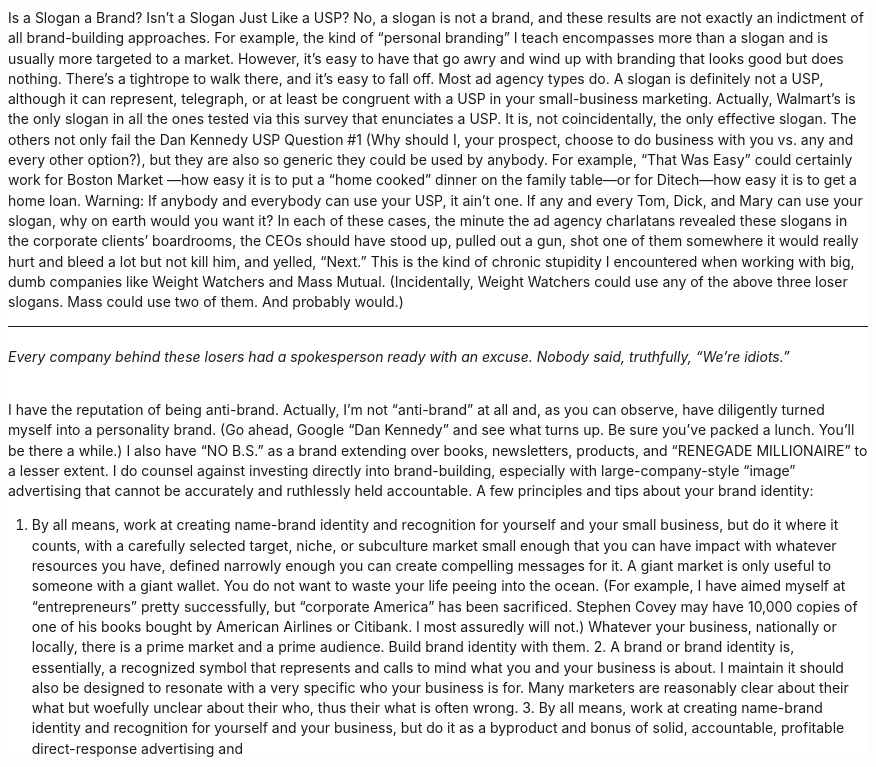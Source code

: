  Is a Slogan a Brand? Isn’t a Slogan Just Like a USP? No, a slogan is not a brand, and these results are not exactly an indictment of all brand-building approaches.
 For example, the kind of “personal branding” I teach encompasses more than a slogan and is usually more targeted to a market.
 However, it’s easy to have that go awry and wind up with branding that looks good but does nothing. There’s a tightrope to walk there, and it’s easy to fall off. Most ad agency types do.
 A slogan is definitely not a USP, although it can represent, telegraph, or at least be congruent with a USP in your small-business marketing.
 Actually, Walmart’s is the only slogan in all the ones tested via this survey that enunciates a USP. It is, not coincidentally, the only effective slogan. The others not only fail the Dan Kennedy USP Question #1 (Why should I, your prospect, choose to do business with you vs. any and every other option?), but they are also so generic they could be used by anybody.
 For example, “That Was Easy” could certainly work for Boston Market —how easy it is to put a “home cooked” dinner on the family table—or for Ditech—how easy it is to get a home loan.
 Warning: If anybody and everybody can use your USP, it ain’t one. If any and every Tom, Dick, and Mary can use your slogan, why on earth would you want it?
 In each of these cases, the minute the ad agency charlatans revealed these slogans in the corporate clients’ boardrooms, the CEOs should have stood up, pulled out a gun, shot one of them somewhere it would really hurt and bleed a lot but not kill him, and yelled, “Next.”
 This is the kind of chronic stupidity I encountered when working with big, dumb companies like Weight Watchers and Mass Mutual. (Incidentally, Weight Watchers could use any of the above three loser slogans. Mass could use two of them. And probably would.)


-----

###### Every company behind these losers had a spokesperson ready with an excuse. Nobody said, truthfully, “We’re idiots.”
 I have the reputation of being anti-brand. Actually, I’m not “anti-brand” at all and, as you can observe, have diligently turned myself into a personality brand. (Go ahead, Google “Dan Kennedy” and see what turns up. Be sure you’ve packed a lunch. You’ll be there a while.) I also have “NO B.S.” as a brand extending over books, newsletters, products, and “RENEGADE MILLIONAIRE” to a lesser extent.
 I do counsel against investing directly into brand-building, especially with large-company-style “image” advertising that cannot be accurately and ruthlessly held accountable.
 A few principles and tips about your brand identity:

 1. By all means, work at creating name-brand identity and recognition
 for yourself and your small business, but do it where it counts, with a carefully selected target, niche, or subculture market small enough that you can have impact with whatever resources you have, defined narrowly enough you can create compelling messages for it. A giant market is only useful to someone with a giant wallet. You do not want to waste your life peeing into the ocean. (For example, I have aimed myself at “entrepreneurs” pretty successfully, but “corporate America” has been sacrificed. Stephen Covey may have 10,000 copies of one of his books bought by American Airlines or Citibank. I most assuredly will not.) Whatever your business, nationally or locally, there is a prime market and a prime audience. Build brand identity with them. 2. A brand or brand identity is, essentially, a recognized symbol that
 represents and calls to mind what you and your business is about. I maintain it should also be designed to resonate with a very specific who your business is for. Many marketers are reasonably clear about their what but woefully unclear about their who, thus their what is often wrong. 3. By all means, work at creating name-brand identity and recognition
 for yourself and your business, but do it as a byproduct and bonus of solid, accountable, profitable direct-response advertising and
